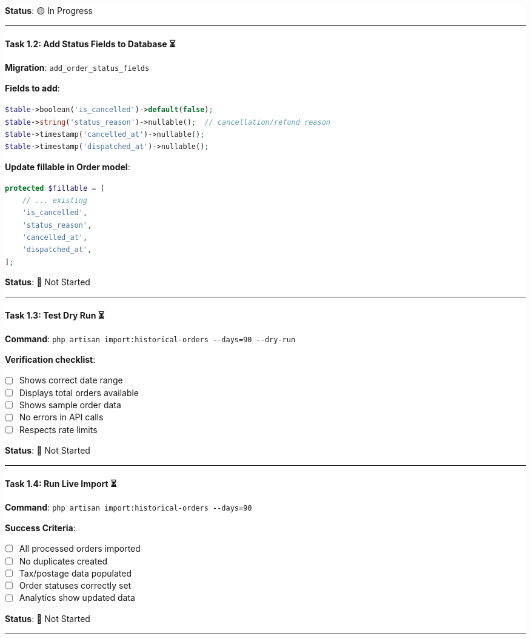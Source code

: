 **Status**: 🟡 In Progress

---

#### Task 1.2: Add Status Fields to Database ⏳
**Migration**: `add_order_status_fields`

**Fields to add**:
```php
$table->boolean('is_cancelled')->default(false);
$table->string('status_reason')->nullable();  // cancellation/refund reason
$table->timestamp('cancelled_at')->nullable();
$table->timestamp('dispatched_at')->nullable();
```

**Update fillable in Order model**:
```php
protected $fillable = [
    // ... existing
    'is_cancelled',
    'status_reason',
    'cancelled_at',
    'dispatched_at',
];
```

**Status**: 🔴 Not Started

---

#### Task 1.3: Test Dry Run ⏳
**Command**: `php artisan import:historical-orders --days=90 --dry-run`

**Verification checklist**:
- [ ] Shows correct date range
- [ ] Displays total orders available
- [ ] Shows sample order data
- [ ] No errors in API calls
- [ ] Respects rate limits

**Status**: 🔴 Not Started

---

#### Task 1.4: Run Live Import ⏳
**Command**: `php artisan import:historical-orders --days=90`

**Success Criteria**:
- [ ] All processed orders imported
- [ ] No duplicates created
- [ ] Tax/postage data populated
- [ ] Order statuses correctly set
- [ ] Analytics show updated data

**Status**: 🔴 Not Started

---